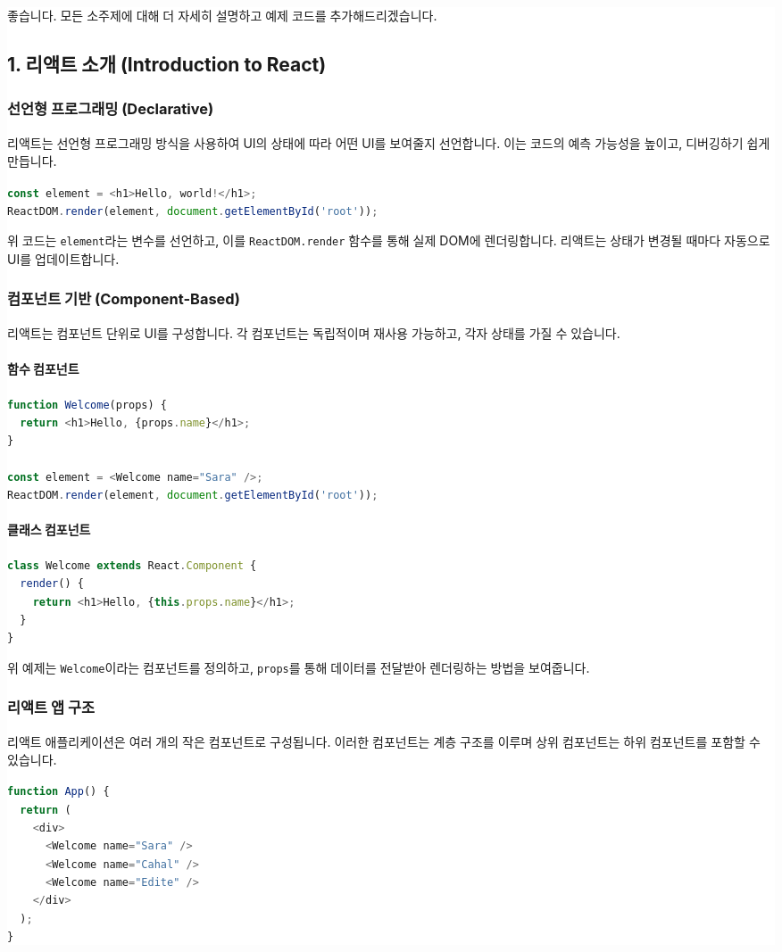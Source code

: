좋습니다. 모든 소주제에 대해 더 자세히 설명하고 예제 코드를 추가해드리겠습니다.

## 1. 리액트 소개 (Introduction to React)

### 선언형 프로그래밍 (Declarative)

리액트는 선언형 프로그래밍 방식을 사용하여 UI의 상태에 따라 어떤 UI를 보여줄지 선언합니다. 이는 코드의 예측 가능성을 높이고, 디버깅하기 쉽게 만듭니다.

```javascript
const element = <h1>Hello, world!</h1>;
ReactDOM.render(element, document.getElementById('root'));
```

위 코드는 `element`라는 변수를 선언하고, 이를 `ReactDOM.render` 함수를 통해 실제 DOM에 렌더링합니다. 리액트는 상태가 변경될 때마다 자동으로 UI를 업데이트합니다.

### 컴포넌트 기반 (Component-Based)

리액트는 컴포넌트 단위로 UI를 구성합니다. 각 컴포넌트는 독립적이며 재사용 가능하고, 각자 상태를 가질 수 있습니다.

#### 함수 컴포넌트
```javascript
function Welcome(props) {
  return <h1>Hello, {props.name}</h1>;
}

const element = <Welcome name="Sara" />;
ReactDOM.render(element, document.getElementById('root'));
```

#### 클래스 컴포넌트
```javascript
class Welcome extends React.Component {
  render() {
    return <h1>Hello, {this.props.name}</h1>;
  }
}
```

위 예제는 `Welcome`이라는 컴포넌트를 정의하고, `props`를 통해 데이터를 전달받아 렌더링하는 방법을 보여줍니다.

### 리액트 앱 구조
리액트 애플리케이션은 여러 개의 작은 컴포넌트로 구성됩니다. 이러한 컴포넌트는 계층 구조를 이루며 상위 컴포넌트는 하위 컴포넌트를 포함할 수 있습니다.

```javascript
function App() {
  return (
    <div>
      <Welcome name="Sara" />
      <Welcome name="Cahal" />
      <Welcome name="Edite" />
    </div>
  );
}
```
